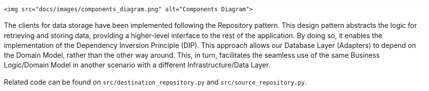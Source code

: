     <img src="docs/images/components_diagram.png" alt="Components Diagram">
</p>

The clients for data storage have been implemented following the Repository pattern. This design pattern abstracts the logic for retrieving and storing data, providing a higher-level interface to the rest of the application. By doing so, it enables the implementation of the Dependency Inversion Principle (DIP). This approach allows our Database Layer (Adapters) to depend on the Domain Model, rather than the other way around. This, in turn, facilitates the seamless use of the same Business Logic/Domain Model in another scenario with a different Infrastructure/Data Layer.

Related code can be found on `src/destination_repository.py` and `src/source_repository.py`.

<p align="center">